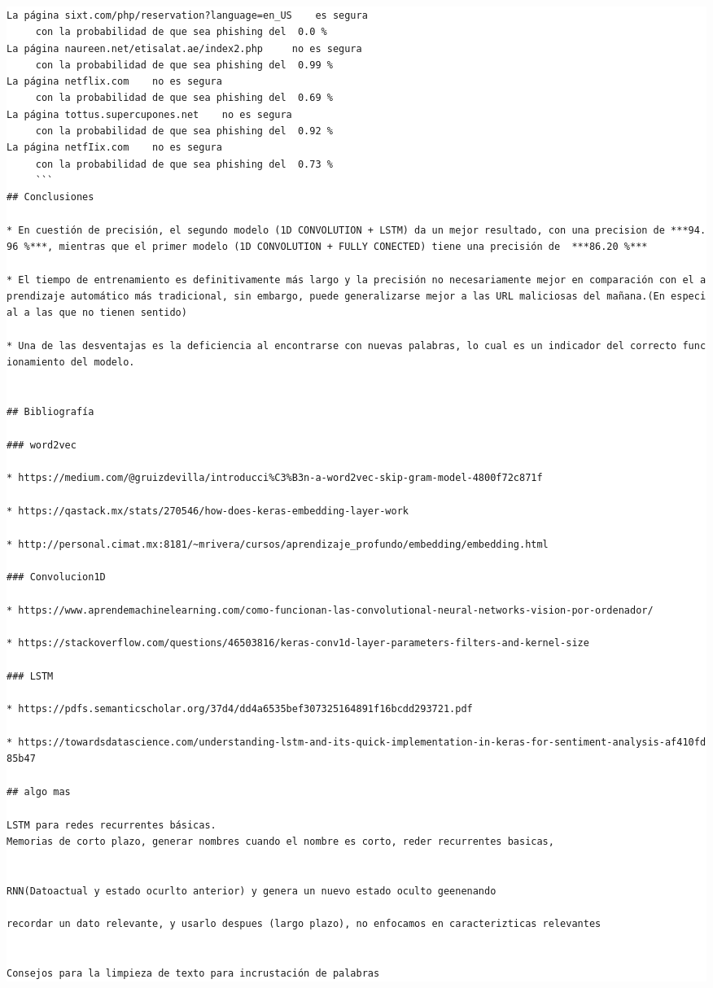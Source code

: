 ```
La página sixt.com/php/reservation?language=en_US 	 es segura 
	 con la probabilidad de que sea phishing del  0.0 %
La página naureen.net/etisalat.ae/index2.php 	 no es segura 
	 con la probabilidad de que sea phishing del  0.99 %
La página netflix.com 	 no es segura 
	 con la probabilidad de que sea phishing del  0.69 %
La página tottus.supercupones.net 	 no es segura 
	 con la probabilidad de que sea phishing del  0.92 %
La página netfIix.com 	 no es segura 
	 con la probabilidad de que sea phishing del  0.73 %
     ```
## Conclusiones

* En cuestión de precisión, el segundo modelo (1D CONVOLUTION + LSTM) da un mejor resultado, con una precision de ***94.96 %***, mientras que el primer modelo (1D CONVOLUTION + FULLY CONECTED) tiene una precisión de  ***86.20 %***

* El tiempo de entrenamiento es definitivamente más largo y la precisión no necesariamente mejor en comparación con el aprendizaje automático más tradicional, sin embargo, puede generalizarse mejor a las URL maliciosas del mañana.(En especial a las que no tienen sentido)

* Una de las desventajas es la deficiencia al encontrarse con nuevas palabras, lo cual es un indicador del correcto funcionamiento del modelo.


## Bibliografía

### word2vec

* https://medium.com/@gruizdevilla/introducci%C3%B3n-a-word2vec-skip-gram-model-4800f72c871f

* https://qastack.mx/stats/270546/how-does-keras-embedding-layer-work

* http://personal.cimat.mx:8181/~mrivera/cursos/aprendizaje_profundo/embedding/embedding.html

### Convolucion1D

* https://www.aprendemachinelearning.com/como-funcionan-las-convolutional-neural-networks-vision-por-ordenador/

* https://stackoverflow.com/questions/46503816/keras-conv1d-layer-parameters-filters-and-kernel-size

### LSTM

* https://pdfs.semanticscholar.org/37d4/dd4a6535bef307325164891f16bcdd293721.pdf

* https://towardsdatascience.com/understanding-lstm-and-its-quick-implementation-in-keras-for-sentiment-analysis-af410fd85b47

## algo mas

LSTM para redes recurrentes básicas.
Memorias de corto plazo, generar nombres cuando el nombre es corto, reder recurrentes basicas,


RNN(Datoactual y estado ocurlto anterior) y genera un nuevo estado oculto geenenando 

recordar un dato relevante, y usarlo despues (largo plazo), no enfocamos en caracterizticas relevantes


Consejos para la limpieza de texto para incrustación de palabras
```